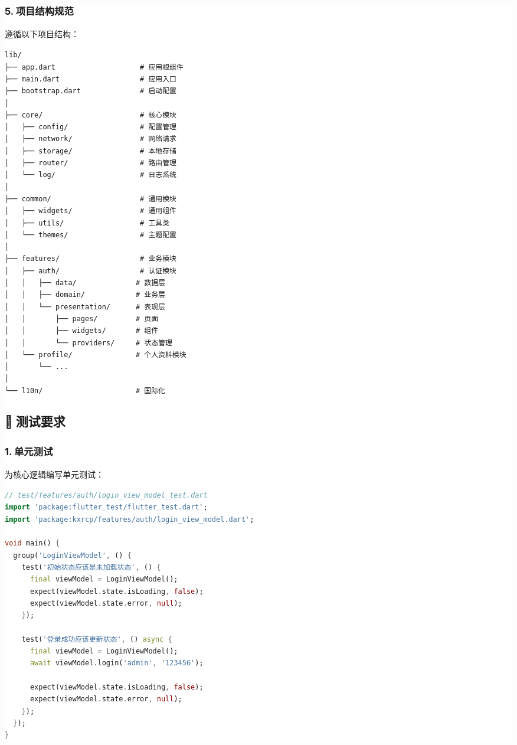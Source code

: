 ### 5. 项目结构规范

遵循以下项目结构：

```
lib/
├── app.dart                    # 应用根组件
├── main.dart                   # 应用入口
├── bootstrap.dart              # 启动配置
│
├── core/                       # 核心模块
│   ├── config/                 # 配置管理
│   ├── network/                # 网络请求
│   ├── storage/                # 本地存储
│   ├── router/                 # 路由管理
│   └── log/                    # 日志系统
│
├── common/                     # 通用模块
│   ├── widgets/                # 通用组件
│   ├── utils/                  # 工具类
│   └── themes/                 # 主题配置
│
├── features/                   # 业务模块
│   ├── auth/                   # 认证模块
│   │   ├── data/              # 数据层
│   │   ├── domain/            # 业务层
│   │   └── presentation/      # 表现层
│   │       ├── pages/         # 页面
│   │       ├── widgets/       # 组件
│   │       └── providers/     # 状态管理
│   └── profile/               # 个人资料模块
│       └── ...
│
└── l10n/                      # 国际化
```

## 🧪 测试要求

### 1. 单元测试

为核心逻辑编写单元测试：

```dart
// test/features/auth/login_view_model_test.dart
import 'package:flutter_test/flutter_test.dart';
import 'package:kxrcp/features/auth/login_view_model.dart';

void main() {
  group('LoginViewModel', () {
    test('初始状态应该是未加载状态', () {
      final viewModel = LoginViewModel();
      expect(viewModel.state.isLoading, false);
      expect(viewModel.state.error, null);
    });

    test('登录成功应该更新状态', () async {
      final viewModel = LoginViewModel();
      await viewModel.login('admin', '123456');

      expect(viewModel.state.isLoading, false);
      expect(viewModel.state.error, null);
    });
  });
}
```